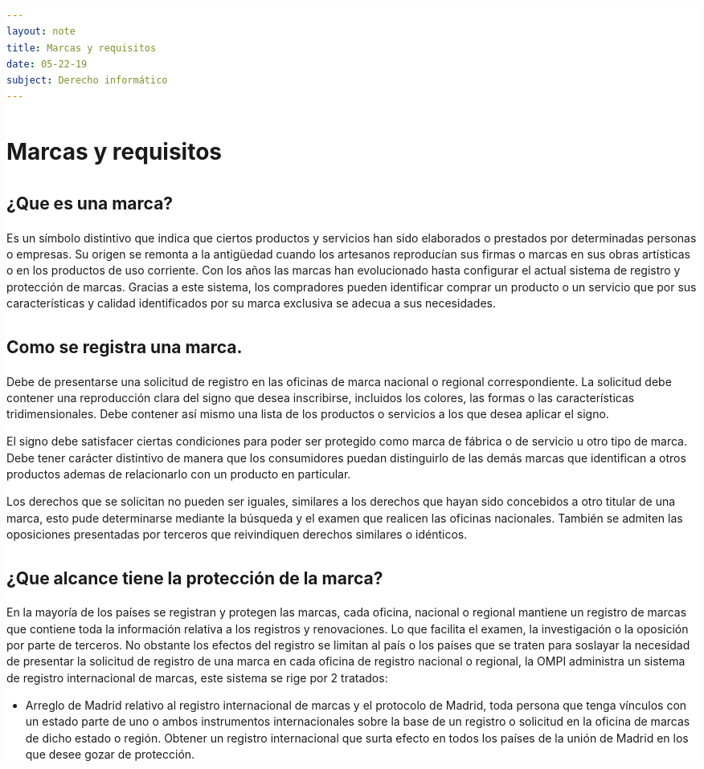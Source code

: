 ```yaml
---
layout: note
title: Marcas y requisitos
date: 05-22-19
subject: Derecho informático
---
```


# Marcas y requisitos

## ¿Que es una marca?

Es un símbolo distintivo que indica que ciertos productos y servicios han sido elaborados o prestados por determinadas personas o empresas. Su origen se remonta a la antigüedad cuando los artesanos reproducían sus firmas o marcas en sus obras artísticas o en los productos de uso corriente. Con los años las marcas han evolucionado hasta configurar el actual sistema de registro y protección de marcas. Gracias a este sistema, los compradores pueden identificar comprar un producto o un servicio que por sus características y calidad identificados por su marca exclusiva se adecua a sus necesidades. 

## Como se registra una marca. 

Debe de presentarse una solicitud de registro en las oficinas de marca nacional o regional correspondiente. La solicitud debe contener una reproducción clara del signo que desea inscribirse, incluidos los colores, las formas o las características tridimensionales. Debe contener así  mismo una lista de los productos o servicios a los que desea aplicar el signo. 

El signo debe satisfacer ciertas condiciones para poder ser protegido como marca de fábrica o de servicio u otro tipo de marca. Debe tener carácter distintivo de manera que los consumidores puedan distinguirlo de las demás marcas que identifican a otros productos ademas de relacionarlo con un producto en particular.

Los derechos que se solicitan no pueden ser iguales, similares a los derechos que hayan sido concebidos a otro titular de una marca, esto pude determinarse mediante la búsqueda y el examen que realicen las oficinas nacionales. También se admiten las oposiciones presentadas por terceros que reivindiquen derechos similares o idénticos.

## ¿Que alcance tiene la protección de la marca?

En la mayoría de los países se registran y protegen las marcas, cada oficina, nacional o regional mantiene un registro de marcas que contiene toda la información relativa a los registros y renovaciones. Lo que facilita el examen, la investigación o la oposición por parte de terceros. No obstante los efectos del registro se limitan al país o los países que se traten para soslayar la necesidad de presentar la solicitud de registro de una marca en cada oficina de registro nacional o regional, la OMPI administra un sistema de registro internacional de marcas, este sistema se rige por 2 tratados:

- Arreglo de Madrid relativo al registro internacional de marcas y el protocolo de Madrid, toda persona que tenga vínculos con un estado parte de uno o ambos instrumentos internacionales sobre la base de un registro o solicitud en la oficina de marcas de dicho estado o región. Obtener un registro internacional que surta efecto en todos los países de la unión de Madrid en los que desee gozar de protección.
